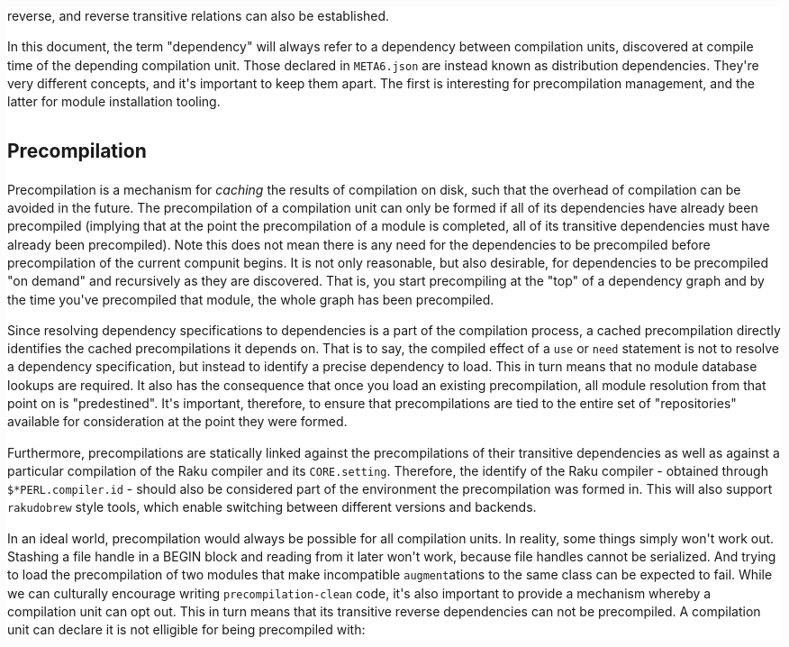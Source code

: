   reverse, and reverse transitive relations can also be established.

In this document, the term "dependency" will always refer to a dependency
between compilation units, discovered at compile time of the depending
compilation unit. Those declared in `META6.json` are instead known as
distribution dependencies. They're very different concepts, and it's
important to keep them apart. The first is interesting for precompilation
management, and the latter for module installation tooling.

## Precompilation

Precompilation is a mechanism for *caching* the results of compilation on
disk, such that the overhead of compilation can be avoided in the future. The
precompilation of a compilation unit can only be formed if all of its
dependencies have already been precompiled (implying that at the point the
precompilation of a module is completed, all of its transitive dependencies
must have already been precompiled). Note this does not mean there is any
need for the dependencies to be precompiled before precompilation of the current compunit begins.
It is not only reasonable, but also desirable, for dependencies to be
precompiled "on demand" and recursively as they are discovered. That is,
you start precompiling at the "top" of a dependency graph and by the time
you've precompiled that module, the whole graph has been precompiled.

Since resolving dependency specifications to dependencies is a part of the
compilation process, a cached precompilation directly identifies the cached
precompilations it depends on. That is to say, the compiled effect of a
`use` or `need` statement is not to resolve a dependency specification, but
instead to identify a precise dependency to load. This in turn means that no
module database lookups are required. It also has the consequence that once
you load an existing precompilation, all module resolution from that point
on is "predestined". It's important, therefore, to ensure that precompilations
are tied to the entire set of "repositories" available for consideration at
the point they were formed.

Furthermore, precompilations are statically linked against the precompilations
of their transitive dependencies as well as against a particular compilation
of the Raku compiler and its `CORE.setting`. Therefore, the identify of the
Raku compiler - obtained through `$*PERL.compiler.id` - should also be
considered part of the environment the precompilation was formed in. This will
also support `rakudobrew` style tools, which enable switching between different
versions and backends.

In an ideal world, precompilation would always be possible for all compilation
units. In reality, some things simply won't work out. Stashing a file handle
in a BEGIN block and reading from it later won't work, because file handles
cannot be serialized. And trying to load the precompilation of two modules
that make incompatible `augment`ations to the same class can be expected to
fail. While we can culturally encourage writing `precompilation-clean` code,
it's also important to provide a mechanism whereby a compilation unit can opt
out. This in turn means that its transitive reverse dependencies can not be
precompiled. A compilation unit can declare it is not elligible for being
precompiled with:
